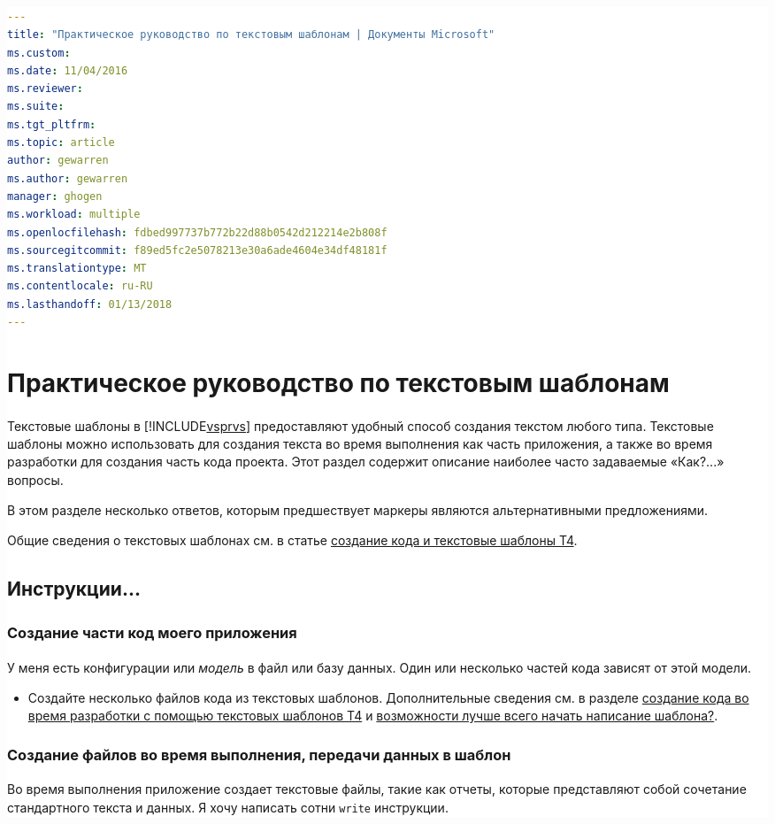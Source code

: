 ```yaml
---
title: "Практическое руководство по текстовым шаблонам | Документы Microsoft"
ms.custom: 
ms.date: 11/04/2016
ms.reviewer: 
ms.suite: 
ms.tgt_pltfrm: 
ms.topic: article
author: gewarren
ms.author: gewarren
manager: ghogen
ms.workload: multiple
ms.openlocfilehash: fdbed997737b772b22d88b0542d212214e2b808f
ms.sourcegitcommit: f89ed5fc2e5078213e30a6ade4604e34df48181f
ms.translationtype: MT
ms.contentlocale: ru-RU
ms.lasthandoff: 01/13/2018
---
```

# <a name="how-to--with-text-templates"></a>Практическое руководство по текстовым шаблонам
Текстовые шаблоны в [!INCLUDE[vsprvs](../code-quality/includes/vsprvs_md.md)] предоставляют удобный способ создания текстом любого типа. Текстовые шаблоны можно использовать для создания текста во время выполнения как часть приложения, а также во время разработки для создания часть кода проекта. Этот раздел содержит описание наиболее часто задаваемые «Как?...» вопросы.  
  
 В этом разделе несколько ответов, которым предшествует маркеры являются альтернативными предложениями.  
  
 Общие сведения о текстовых шаблонах см. в статье [создание кода и текстовые шаблоны T4](../modeling/code-generation-and-t4-text-templates.md).  
  
## <a name="how-to-"></a>Инструкции...  
  
### <a name="generate-part-of-my-application-code"></a>Создание части код моего приложения  
 У меня есть конфигурации или *модель* в файл или базу данных. Один или несколько частей кода зависят от этой модели.  
  
-   Создайте несколько файлов кода из текстовых шаблонов. Дополнительные сведения см. в разделе [создание кода во время разработки с помощью текстовых шаблонов T4](../modeling/design-time-code-generation-by-using-t4-text-templates.md) и [возможности лучше всего начать написание шаблона?](#starting).  
  
### <a name="generate-files-at-run-time-passing-data-into-the-template"></a>Создание файлов во время выполнения, передачи данных в шаблон  
 Во время выполнения приложение создает текстовые файлы, такие как отчеты, которые представляют собой сочетание стандартного текста и данных. Я хочу написать сотни `write` инструкции.  
  